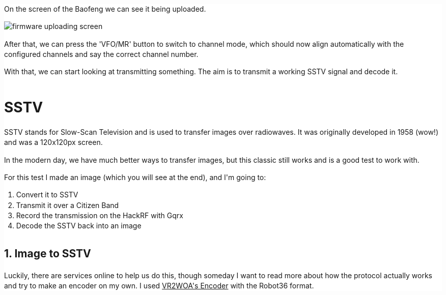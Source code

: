 On the screen of the Baofeng we can see it being uploaded.


![firmware uploading screen](images/learning-radio-sstv/uploading-firmware.png)

After that, we can press the 'VFO/MR' button to switch to channel mode, which should now align automatically with the configured channels and say the correct channel number.

With that, we can start looking at transmitting something. The aim is to transmit a working SSTV signal and decode it.

# SSTV

SSTV stands for Slow-Scan Television and is used to transfer images over radiowaves. It was originally developed in 1958 (wow!) and was a 120x120px screen.

In the modern day, we have much better ways to transfer images, but this classic still works and is a good test to work with.

For this test I made an image (which you will see at the end), and I'm going to:
1. Convert it to SSTV
2. Transmit it over a Citizen Band
3. Record the transmission on the HackRF with Gqrx
4. Decode the SSTV back into an image

## 1. Image to SSTV

Luckily, there are services online to help us do this, though someday I want to read more about how the protocol actually works and try to make an encoder on my own. I used [VR2WOA's Encoder](https://vr2woa.com/sstv) with the Robot36 format.
